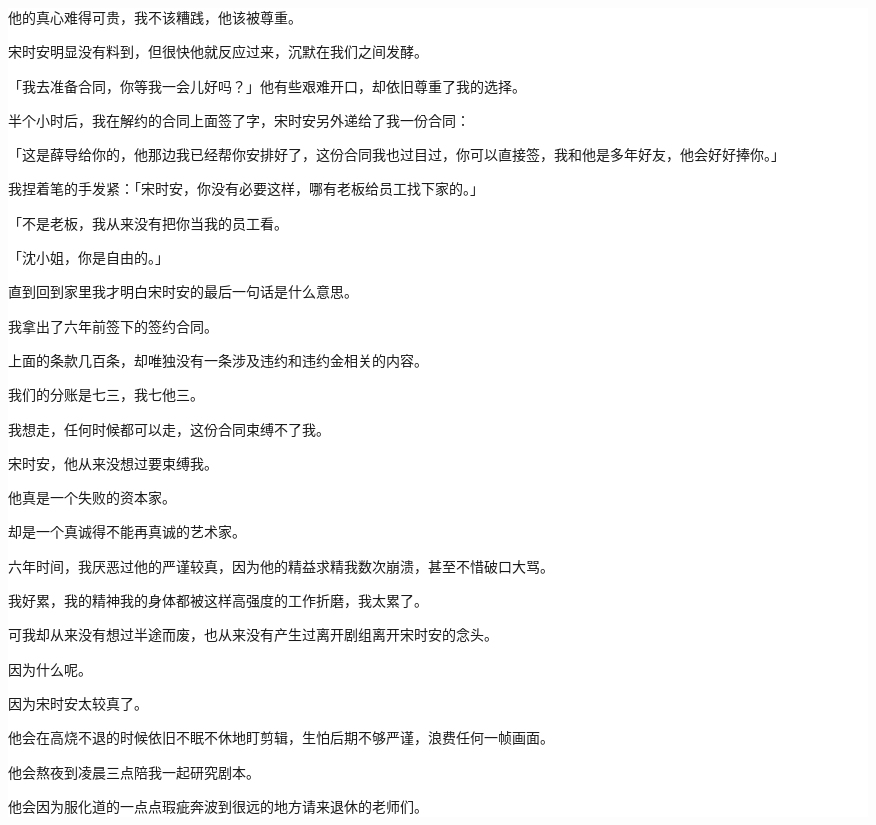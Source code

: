 
他的真心难得可贵，我不该糟践，他该被尊重。


宋时安明显没有料到，但很快他就反应过来，沉默在我们之间发酵。


「我去准备合同，你等我一会儿好吗？」他有些艰难开口，却依旧尊重了我的选择。


半个小时后，我在解约的合同上面签了字，宋时安另外递给了我一份合同：


「这是薛导给你的，他那边我已经帮你安排好了，这份合同我也过目过，你可以直接签，我和他是多年好友，他会好好捧你。」


我捏着笔的手发紧：「宋时安，你没有必要这样，哪有老板给员工找下家的。」


「不是老板，我从来没有把你当我的员工看。


「沈小姐，你是自由的。」


直到回到家里我才明白宋时安的最后一句话是什么意思。


我拿出了六年前签下的签约合同。


上面的条款几百条，却唯独没有一条涉及违约和违约金相关的内容。


我们的分账是七三，我七他三。


我想走，任何时候都可以走，这份合同束缚不了我。


宋时安，他从来没想过要束缚我。


他真是一个失败的资本家。


却是一个真诚得不能再真诚的艺术家。


六年时间，我厌恶过他的严谨较真，因为他的精益求精我数次崩溃，甚至不惜破口大骂。


我好累，我的精神我的身体都被这样高强度的工作折磨，我太累了。


可我却从来没有想过半途而废，也从来没有产生过离开剧组离开宋时安的念头。


因为什么呢。


因为宋时安太较真了。


他会在高烧不退的时候依旧不眠不休地盯剪辑，生怕后期不够严谨，浪费任何一帧画面。


他会熬夜到凌晨三点陪我一起研究剧本。


他会因为服化道的一点点瑕疵奔波到很远的地方请来退休的老师们。

